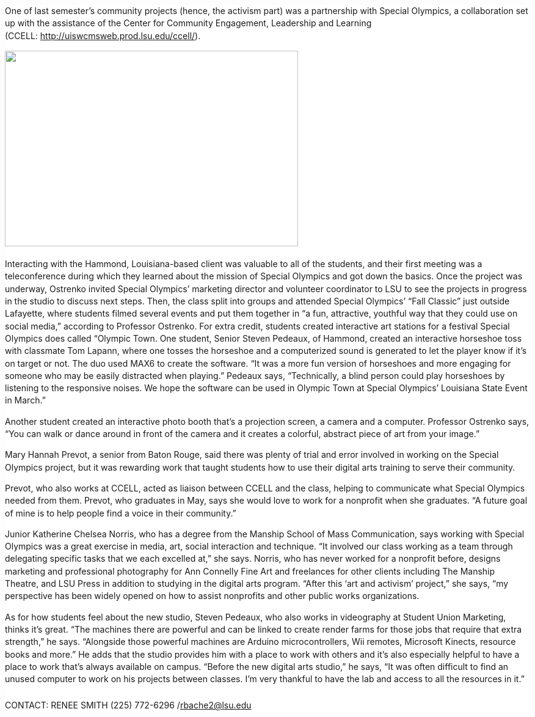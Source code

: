 One of last semester’s community projects (hence, the activism part) was a partnership with Special Olympics, a collaboration set up with the assistance of the Center for Community Engagement, Leadership and Learning (CCELL: http://uiswcmsweb.prod.lsu.edu/ccell/).

<img alt="" src="http://design.lsu.edu/art/files/2013/01/Special-Olympics.jpg" width="480" height="320" />

Interacting with the Hammond, Louisiana-based client was valuable to all of the students, and their first meeting was a teleconference during which they learned about the mission of Special Olympics and got down the basics. Once the project was underway, Ostrenko invited Special Olympics’ marketing director and volunteer coordinator to LSU to see the projects in progress in the studio to discuss next steps. Then, the class split into groups and attended Special Olympics’ “Fall Classic” just outside Lafayette, where students filmed several events and put them together in “a fun, attractive, youthful way that they could use on social media,” according to Professor Ostrenko. For extra credit, students created interactive art stations for a festival Special Olympics does called “Olympic Town. One student, Senior Steven Pedeaux, of Hammond, created an interactive horseshoe toss with classmate Tom Lapann, where one tosses the horseshoe and a computerized sound is generated to let the player know if it’s on target or not. The duo used MAX6 to create the software. “It was a more fun version of horseshoes and more engaging for someone who may be easily distracted when playing.” Pedeaux says, “Technically, a blind person could play horseshoes by listening to the responsive noises. We hope the software can be used in Olympic Town at Special Olympics’ Louisiana State Event in March.”

Another student created an interactive photo booth that’s a projection screen, a camera and a computer. Professor Ostrenko says, “You can walk or dance around in front of the camera and it creates a colorful, abstract piece of art from your image.”

Mary Hannah Prevot, a senior from Baton Rouge, said there was plenty of trial and error involved in working on the Special Olympics project, but it was rewarding work that taught students how to use their digital arts training to serve their community.

Prevot, who also works at CCELL, acted as liaison between CCELL and the class, helping to communicate what Special Olympics needed from them. Prevot, who graduates in May, says she would love to work for a nonprofit when she graduates. “A future goal of mine is to help people find a voice in their community.”

Junior Katherine Chelsea Norris, who has a degree from the Manship School of Mass Communication, says working with Special Olympics was a great exercise in media, art, social interaction and technique. “It involved our class working as a team through delegating specific tasks that we each excelled at,” she says. Norris, who has never worked for a nonprofit before, designs marketing and professional photography for Ann Connelly Fine Art and freelances for other clients including The Manship Theatre, and LSU Press in addition to studying in the digital arts program. “After this ‘art and activism’ project,” she says, “my perspective has been widely opened on how to assist nonprofits and other public works organizations.

As for how students feel about the new studio, Steven Pedeaux, who also works in videography at Student Union Marketing, thinks it’s great. “The machines there are powerful and can be linked to create render farms for those jobs that require that extra strength,” he says. “Alongside those powerful machines are Arduino microcontrollers, Wii remotes, Microsoft Kinects, resource books and more.” He adds that the studio provides him with a place to work with others and it’s also especially helpful to have a place to work that’s always available on campus. “Before the new digital arts studio,” he says, “It was often difficult to find an unused computer to work on his projects between classes. I’m very thankful to have the lab and access to all the resources in it.”

###

CONTACT: RENEE SMITH (225) 772-6296 /rbache2@lsu.edu

</div>